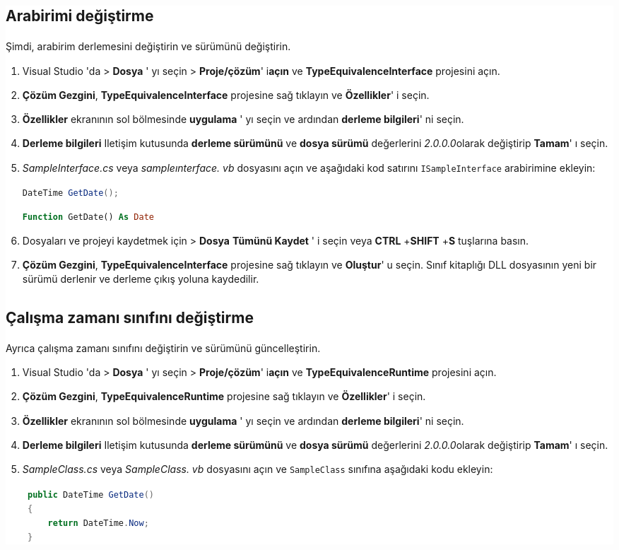 ## <a name="modify-the-interface"></a>Arabirimi değiştirme

Şimdi, arabirim derlemesini değiştirin ve sürümünü değiştirin. 

1. Visual Studio 'da  >  **Dosya** ' yı seçin  > **Proje/çözüm**' i**açın** ve **TypeEquivalenceInterface** projesini açın.
   
1. **Çözüm Gezgini**, **TypeEquivalenceInterface** projesine sağ tıklayın ve **Özellikler**' i seçin. 
   
1. **Özellikler** ekranının sol bölmesinde **uygulama** ' yı seçin ve ardından **derleme bilgileri**' ni seçin. 
   
1. **Derleme bilgileri** Iletişim kutusunda **derleme sürümünü** ve **dosya sürümü** değerlerini *2.0.0.0*olarak değiştirip **Tamam**' ı seçin.
   
1. *SampleInterface.cs* veya *sampleınterface. vb* dosyasını açın ve aşağıdaki kod satırını `ISampleInterface` arabirimine ekleyin:
   
   ```csharp
   DateTime GetDate();
   ```
   
   ```vb
   Function GetDate() As Date
   ```
   
1. Dosyaları ve projeyi kaydetmek için  >  **Dosya** **Tümünü Kaydet** ' i seçin veya **CTRL** +**SHIFT** +**S** tuşlarına basın.
   
1. **Çözüm Gezgini**, **TypeEquivalenceInterface** projesine sağ tıklayın ve **Oluştur**' u seçin. Sınıf kitaplığı DLL dosyasının yeni bir sürümü derlenir ve derleme çıkış yoluna kaydedilir.

## <a name="modify-the-runtime-class"></a>Çalışma zamanı sınıfını değiştirme

Ayrıca çalışma zamanı sınıfını değiştirin ve sürümünü güncelleştirin. 

1. Visual Studio 'da  >  **Dosya** ' yı seçin  > **Proje/çözüm**' i**açın** ve **TypeEquivalenceRuntime** projesini açın.
   
1. **Çözüm Gezgini**, **TypeEquivalenceRuntime** projesine sağ tıklayın ve **Özellikler**' i seçin. 
   
1. **Özellikler** ekranının sol bölmesinde **uygulama** ' yı seçin ve ardından **derleme bilgileri**' ni seçin. 
   
1. **Derleme bilgileri** Iletişim kutusunda **derleme sürümünü** ve **dosya sürümü** değerlerini *2.0.0.0*olarak değiştirip **Tamam**' ı seçin.
   
1. *SampleClass.cs* veya *SampleClass. vb* dosyasını açın ve `SampleClass` sınıfına aşağıdaki kodu ekleyin:
   
   ```csharp
    public DateTime GetDate()
    {
        return DateTime.Now;
    }
   ```
   
